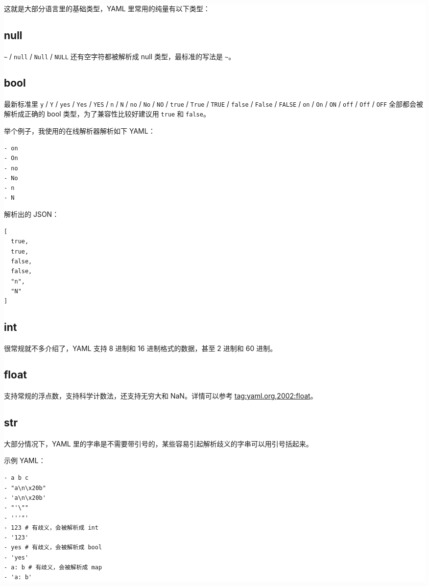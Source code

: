 这就是大部分语言里的基础类型，YAML 里常用的纯量有以下类型：

## null

`~` / `null` / `Null` / `NULL` 还有空字符都被解析成 null 类型，最标准的写法是 `~`。

## bool

最新标准里  `y` / `Y` / `yes` / `Yes` / `YES` / `n` / `N` / `no` / `No` / `NO` / `true` / `True` / `TRUE` / `false` / `False` / `FALSE` / `on` / `On` / `ON` / `off` / `Off` / `OFF` 全部都会被解析成正确的 bool 类型，为了兼容性比较好建议用 `true` 和 `false`。

举个例子，我使用的在线解析器解析如下 YAML：

```
- on
- On
- no
- No
- n
- N
```

解析出的 JSON：

```
[
  true, 
  true, 
  false, 
  false, 
  "n", 
  "N"
]
```

## int

很常规就不多介绍了，YAML 支持 8 进制和 16 进制格式的数据，甚至 2 进制和 60 进制。

## float

支持常规的浮点数，支持科学计数法，还支持无穷大和 NaN。详情可以参考 [tag:yaml.org,2002:float](http://yaml.org/type/float.html)。

## str

大部分情况下，YAML 里的字串是不需要带引号的，某些容易引起解析歧义的字串可以用引号括起来。

示例 YAML：

```
- a b c
- "a\n\x20b"
- 'a\n\x20b'
- "'\""
- '''"'
- 123 # 有歧义，会被解析成 int
- '123'
- yes # 有歧义，会被解析成 bool
- 'yes'
- a: b # 有歧义，会被解析成 map
- 'a: b'
```
